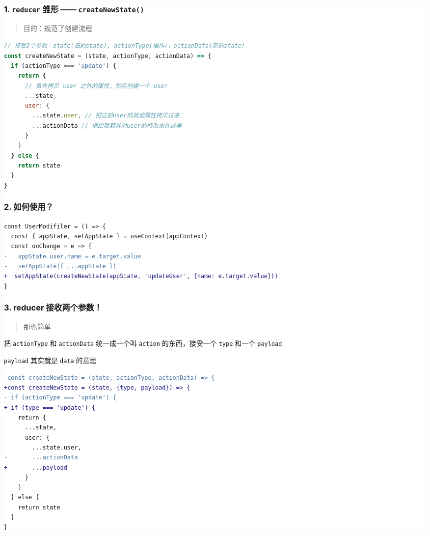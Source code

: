 ### 1. `reducer` 雏形 —— `createNewState()`

> 目的：规范了创建流程

```jsx
// 接受3个参数：state(旧的state), actionType(操作)，actionData(新的state)
const createNewState = (state, actionType, actionData) => {
  if (actionType === 'update') {
    return {
      // 首先拷贝 user 之外的属性，然后创建一个 user
      ...state,
      user: {
        ...state.user, // 把之前user的其他属性拷贝过来
        ...actionData // 把给我额外对user的修改放在这里
      }
    }
  } else {
    return state
  }
}
```

### 2. 如何使用？

```diff
const UserModifiler = () => {
  const { appState, setAppState } = useContext(appContext)
  const onChange = e => {
-   appState.user.name = e.target.value
-   setAppState({ ...appState })
+  setAppState(createNewState(appState, 'updateUser', {name: e.target.value}))
}
```

### 3. reducer 接收两个参数！

> 那也简单

把 `actionType` 和 `actionData` 统一成一个叫 `action` 的东西，接受一个 `type` 和一个 `payload`

`payload` 其实就是 `data` 的意思

```diff
-const createNewState = (state, actionType, actionData) => {
+const createNewState = (state, {type, payload}) => {
- if (actionType === 'update') {
+ if (type === 'update') {
    return {
      ...state,
      user: {
        ...state.user,
-       ...actionData
+       ...payload
      }
    }
  } else {
    return state
  }
}
```

